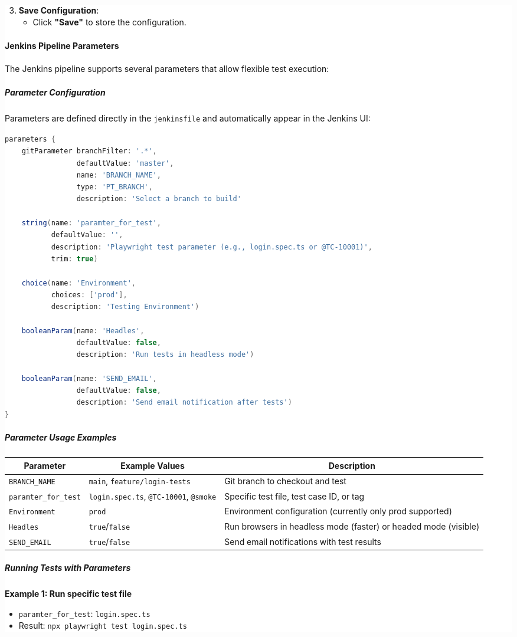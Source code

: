 3. **Save Configuration**:
   - Click **"Save"** to store the configuration.

#### Jenkins Pipeline Parameters

The Jenkins pipeline supports several parameters that allow flexible test execution:

##### Parameter Configuration

Parameters are defined directly in the `jenkinsfile` and automatically appear in the Jenkins UI:

```groovy
parameters {
    gitParameter branchFilter: '.*', 
                 defaultValue: 'master', 
                 name: 'BRANCH_NAME', 
                 type: 'PT_BRANCH', 
                 description: 'Select a branch to build'
    
    string(name: 'paramter_for_test', 
           defaultValue: '', 
           description: 'Playwright test parameter (e.g., login.spec.ts or @TC-10001)', 
           trim: true)
    
    choice(name: 'Environment', 
           choices: ['prod'], 
           description: 'Testing Environment')
    
    booleanParam(name: 'Headles', 
                 defaultValue: false, 
                 description: 'Run tests in headless mode')
    
    booleanParam(name: 'SEND_EMAIL', 
                 defaultValue: false, 
                 description: 'Send email notification after tests')
}
```

##### Parameter Usage Examples

| Parameter | Example Values | Description |
|-----------|---------------|-------------|
| `BRANCH_NAME` | `main`, `feature/login-tests` | Git branch to checkout and test |
| `paramter_for_test` | `login.spec.ts`, `@TC-10001`, `@smoke` | Specific test file, test case ID, or tag |
| `Environment` | `prod` | Environment configuration (currently only prod supported) |
| `Headles` | `true`/`false` | Run browsers in headless mode (faster) or headed mode (visible) |
| `SEND_EMAIL` | `true`/`false` | Send email notifications with test results |

##### Running Tests with Parameters

**Example 1: Run specific test file**
- `paramter_for_test`: `login.spec.ts`
- Result: `npx playwright test login.spec.ts`
